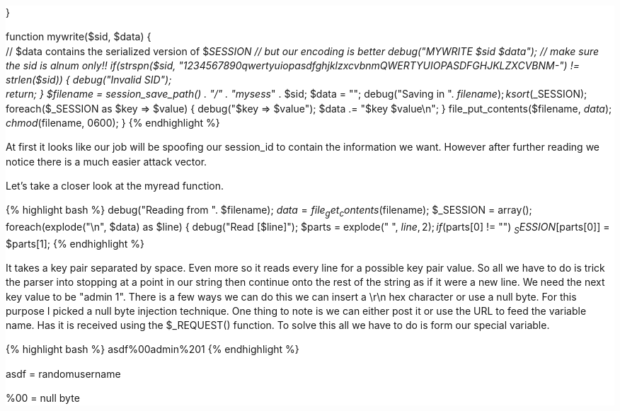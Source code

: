 } 

function mywrite($sid, $data) {  
    // $data contains the serialized version of $_SESSION 
    // but our encoding is better 
    debug("MYWRITE $sid $data");  
    // make sure the sid is alnum only!! 
    if(strspn($sid, "1234567890qwertyuiopasdfghjklzxcvbnmQWERTYUIOPASDFGHJKLZXCVBNM-") != strlen($sid)) { 
    debug("Invalid SID");  
        return; 
    } 
    $filename = session_save_path() . "/" . "mysess_" . $sid; 
    $data = ""; 
    debug("Saving in ". $filename); 
    ksort($_SESSION); 
    foreach($_SESSION as $key => $value) { 
        debug("$key => $value"); 
        $data .= "$key $value\n"; 
    } 
    file_put_contents($filename, $data); 
    chmod($filename, 0600); 
} 
{% endhighlight %}

At first it looks like our job will be spoofing our session_id to contain the information we want. However after further reading we notice there is a much easier attack vector.

Let’s take a closer look at the myread function.

{% highlight bash %}
    debug("Reading from ". $filename); 
    $data = file_get_contents($filename); 
    $_SESSION = array(); 
    foreach(explode("\n", $data) as $line) { 
        debug("Read [$line]"); 
    $parts = explode(" ", $line, 2); 
    if($parts[0] != "") $_SESSION[$parts[0]] = $parts[1]; 
{% endhighlight %}

It takes a key pair separated by space. Even more so it reads every line for a possible key pair value. So all we have to do is trick the parser into stopping at a point in our string then continue onto the rest of the string as if it were a new line. We need the next key value to be "admin 1". There is a few ways we can do this we can insert a \r\n hex character or use a null byte. For this purpose I picked a null byte injection technique. One thing to note is we can either post it or use the URL to feed the variable name. Has it is received using the $_REQUEST() function. To solve this all we have to do is form our special variable.

{% highlight bash %}
asdf%00admin%201
{% endhighlight %}

asdf = randomusername

%00 = null byte
